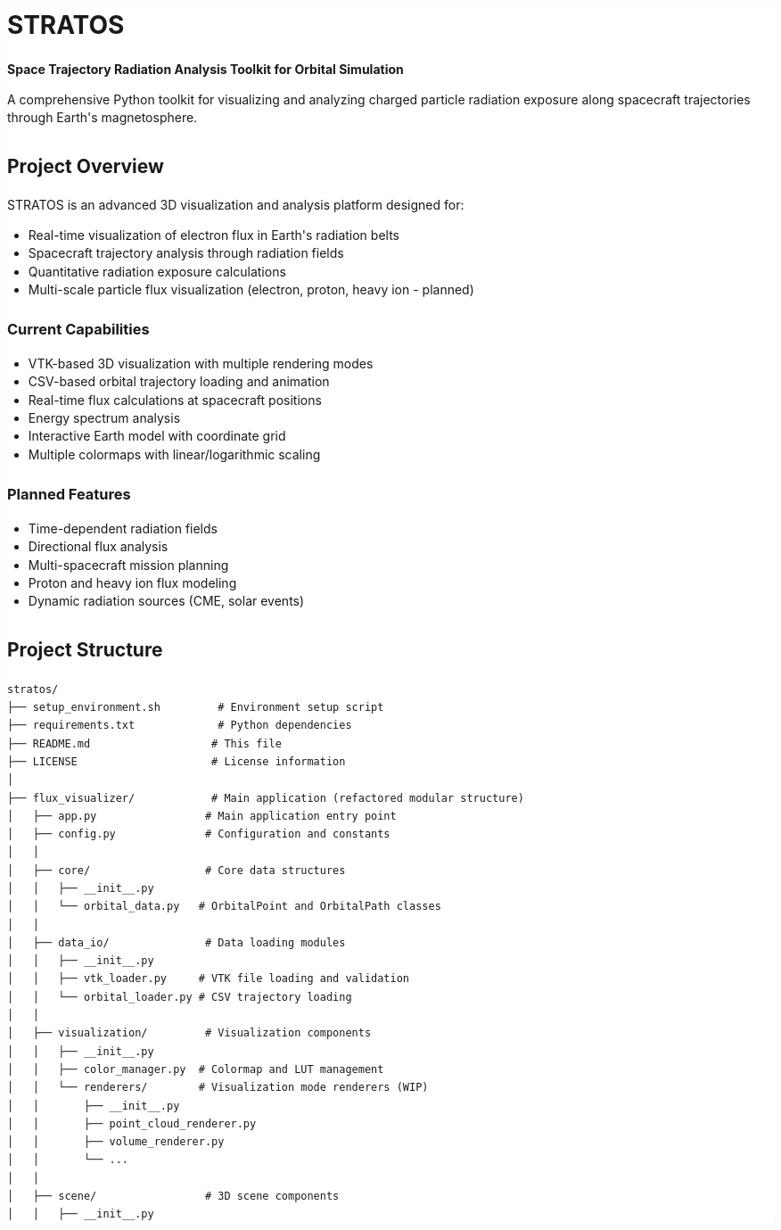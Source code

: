 # STRATOS
**Space Trajectory Radiation Analysis Toolkit for Orbital Simulation**

A comprehensive Python toolkit for visualizing and analyzing charged particle radiation exposure along spacecraft trajectories through Earth's magnetosphere.

## Project Overview

STRATOS is an advanced 3D visualization and analysis platform designed for:
- Real-time visualization of electron flux in Earth's radiation belts
- Spacecraft trajectory analysis through radiation fields
- Quantitative radiation exposure calculations
- Multi-scale particle flux visualization (electron, proton, heavy ion - planned)

### Current Capabilities
- VTK-based 3D visualization with multiple rendering modes
- CSV-based orbital trajectory loading and animation
- Real-time flux calculations at spacecraft positions
- Energy spectrum analysis
- Interactive Earth model with coordinate grid
- Multiple colormaps with linear/logarithmic scaling

### Planned Features
- Time-dependent radiation fields
- Directional flux analysis
- Multi-spacecraft mission planning
- Proton and heavy ion flux modeling
- Dynamic radiation sources (CME, solar events)

## Project Structure

```
stratos/
├── setup_environment.sh         # Environment setup script
├── requirements.txt             # Python dependencies
├── README.md                   # This file
├── LICENSE                     # License information
│
├── flux_visualizer/            # Main application (refactored modular structure)
│   ├── app.py                 # Main application entry point
│   ├── config.py              # Configuration and constants
│   │
│   ├── core/                  # Core data structures
│   │   ├── __init__.py
│   │   └── orbital_data.py   # OrbitalPoint and OrbitalPath classes
│   │
│   ├── data_io/               # Data loading modules
│   │   ├── __init__.py
│   │   ├── vtk_loader.py     # VTK file loading and validation
│   │   └── orbital_loader.py # CSV trajectory loading
│   │
│   ├── visualization/         # Visualization components
│   │   ├── __init__.py
│   │   ├── color_manager.py  # Colormap and LUT management
│   │   └── renderers/        # Visualization mode renderers (WIP)
│   │       ├── __init__.py
│   │       ├── point_cloud_renderer.py
│   │       ├── volume_renderer.py
│   │       └── ...
│   │
│   ├── scene/                 # 3D scene components
│   │   ├── __init__.py
```